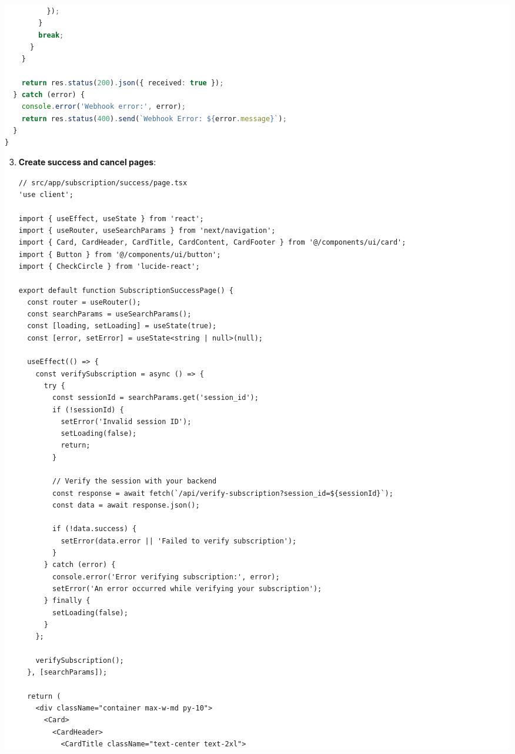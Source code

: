    ```typescript
             });
           }
           break;
         }
       }
       
       return res.status(200).json({ received: true });
     } catch (error) {
       console.error('Webhook error:', error);
       return res.status(400).send(`Webhook Error: ${error.message}`);
     }
   }
   ```

3. **Create success and cancel pages**:
   ```tsx
   // src/app/subscription/success/page.tsx
   'use client';
   
   import { useEffect, useState } from 'react';
   import { useRouter, useSearchParams } from 'next/navigation';
   import { Card, CardHeader, CardTitle, CardContent, CardFooter } from '@/components/ui/card';
   import { Button } from '@/components/ui/button';
   import { CheckCircle } from 'lucide-react';
   
   export default function SubscriptionSuccessPage() {
     const router = useRouter();
     const searchParams = useSearchParams();
     const [loading, setLoading] = useState(true);
     const [error, setError] = useState<string | null>(null);
     
     useEffect(() => {
       const verifySubscription = async () => {
         try {
           const sessionId = searchParams.get('session_id');
           if (!sessionId) {
             setError('Invalid session ID');
             setLoading(false);
             return;
           }
           
           // Verify the session with your backend
           const response = await fetch(`/api/verify-subscription?session_id=${sessionId}`);
           const data = await response.json();
           
           if (!data.success) {
             setError(data.error || 'Failed to verify subscription');
           }
         } catch (error) {
           console.error('Error verifying subscription:', error);
           setError('An error occurred while verifying your subscription');
         } finally {
           setLoading(false);
         }
       };
       
       verifySubscription();
     }, [searchParams]);
     
     return (
       <div className="container max-w-md py-10">
         <Card>
           <CardHeader>
             <CardTitle className="text-center text-2xl">
   ```